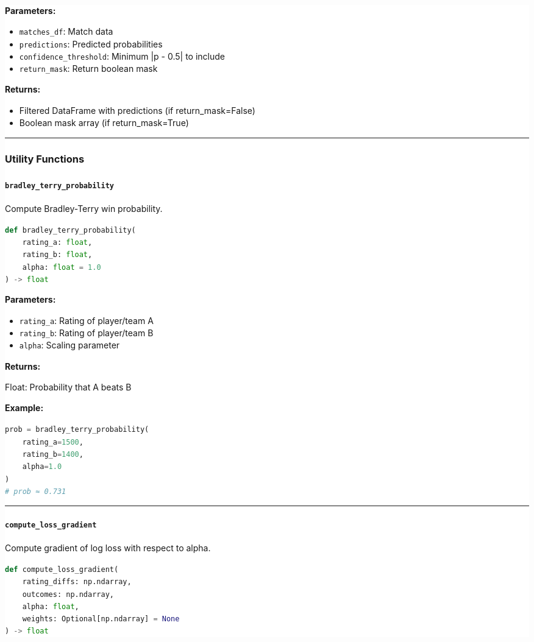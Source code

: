 **Parameters:**

- `matches_df`: Match data
- `predictions`: Predicted probabilities
- `confidence_threshold`: Minimum |p - 0.5| to include
- `return_mask`: Return boolean mask

**Returns:**

- Filtered DataFrame with predictions (if return_mask=False)
- Boolean mask array (if return_mask=True)

---

### Utility Functions

#### `bradley_terry_probability`

Compute Bradley-Terry win probability.

```python
def bradley_terry_probability(
    rating_a: float,
    rating_b: float,
    alpha: float = 1.0
) -> float
```

**Parameters:**

- `rating_a`: Rating of player/team A
- `rating_b`: Rating of player/team B
- `alpha`: Scaling parameter

**Returns:**

Float: Probability that A beats B

**Example:**

```python
prob = bradley_terry_probability(
    rating_a=1500,
    rating_b=1400,
    alpha=1.0
)
# prob ≈ 0.731
```

---

#### `compute_loss_gradient`

Compute gradient of log loss with respect to alpha.

```python
def compute_loss_gradient(
    rating_diffs: np.ndarray,
    outcomes: np.ndarray,
    alpha: float,
    weights: Optional[np.ndarray] = None
) -> float
```
